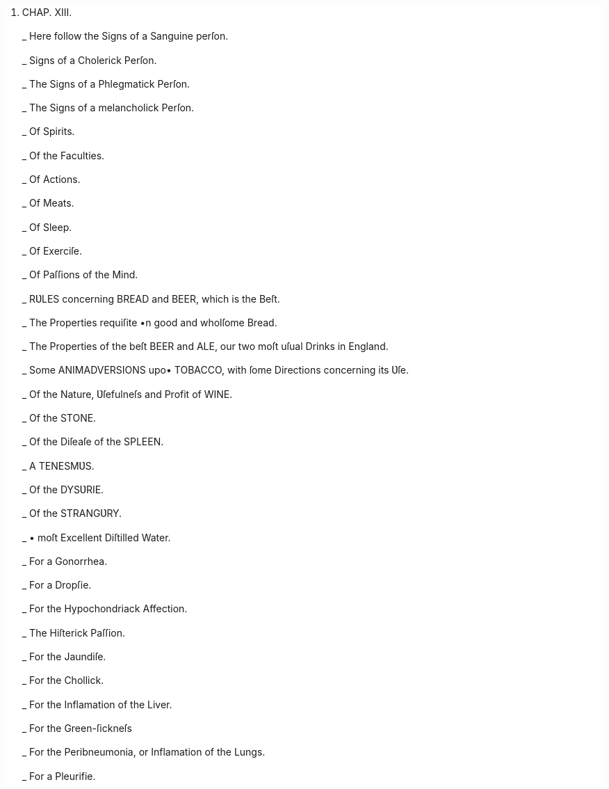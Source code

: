 1. CHAP. XIII.

    _ Here follow the Signs of a Sanguine perſon.

    _ Signs of a Cholerick Perſon.

    _ The Signs of a Phlegmatick Perſon.

    _ The Signs of a melancholick Perſon.

    _ Of Spirits.

    _ Of the Faculties.

    _ Of Actions.

    _ Of Meats.

    _ Of Sleep.

    _ Of Exerciſe.

    _ Of Paſſions of the Mind.

    _ RƲLES concerning BREAD and BEER, which is the Beſt.

    _ The Properties requiſite •n good and wholſome Bread.

    _ The Properties of the beſt BEER and ALE, our two moſt uſual Drinks in England.

    _ Some ANIMADVERSIONS upo• TOBACCO, with ſome Directions concerning its Ʋſe.

    _ Of the Nature, Ʋſefulneſs and Profit of WINE.

    _ Of the STONE.

    _ Of the Diſeaſe of the SPLEEN.

    _ A TENESMƲS.

    _ Of the DYSƲRIE.

    _ Of the STRANGƲRY.

    _ • moſt Excellent Diſtilled Water.

    _ For a Gonorrhea.

    _ For a Dropſie.

    _ For the Hypochondriack Affection.

    _ The Hiſterick Paſſion.

    _ For the Jaundiſe.

    _ For the Chollick.

    _ For the Inflamation of the Liver.

    _ For the Green-ſickneſs

    _ For the Peribneumonia, or Inflamation of the Lungs.

    _ For a Pleurifie.
